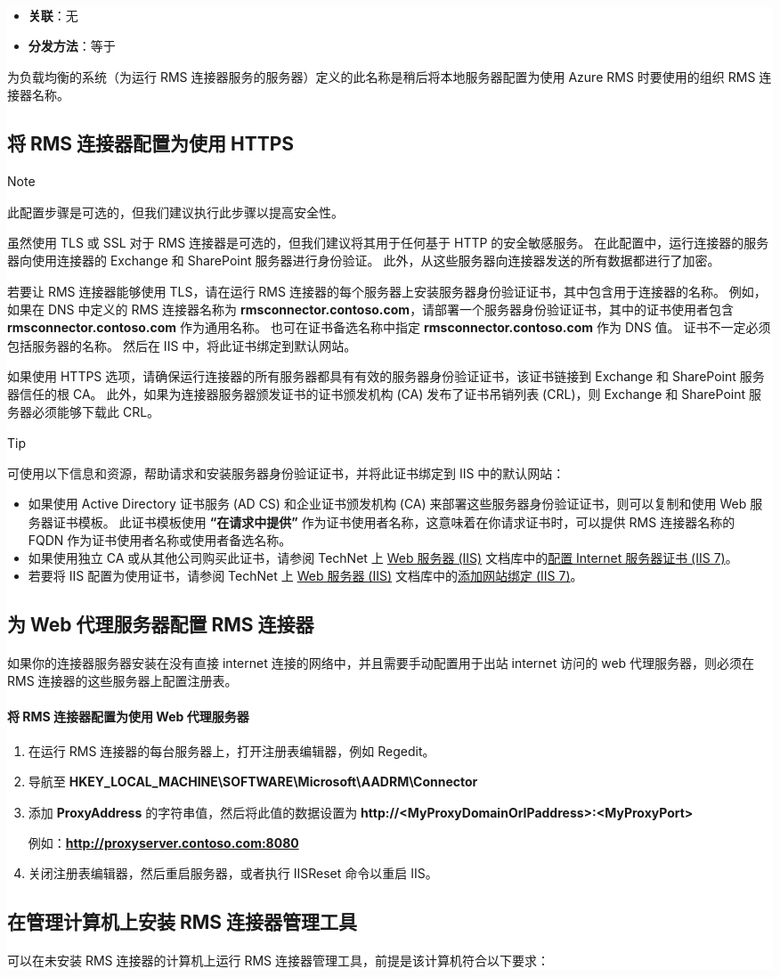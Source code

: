 -   **关联**：无

-  **分发方法**：等于

为负载均衡的系统（为运行 RMS 连接器服务的服务器）定义的此名称是稍后将本地服务器配置为使用 Azure RMS 时要使用的组织 RMS 连接器名称。

## <a name="configuring-the-rms-connector-to-use-https"></a>将 RMS 连接器配置为使用 HTTPS
> [!NOTE]
> 此配置步骤是可选的，但我们建议执行此步骤以提高安全性。

虽然使用 TLS 或 SSL 对于 RMS 连接器是可选的，但我们建议将其用于任何基于 HTTP 的安全敏感服务。 在此配置中，运行连接器的服务器向使用连接器的 Exchange 和 SharePoint 服务器进行身份验证。 此外，从这些服务器向连接器发送的所有数据都进行了加密。

若要让 RMS 连接器能够使用 TLS，请在运行 RMS 连接器的每个服务器上安装服务器身份验证证书，其中包含用于连接器的名称。 例如，如果在 DNS 中定义的 RMS 连接器名称为 **rmsconnector.contoso.com**，请部署一个服务器身份验证证书，其中的证书使用者包含 **rmsconnector.contoso.com** 作为通用名称。 也可在证书备选名称中指定 **rmsconnector.contoso.com** 作为 DNS 值。 证书不一定必须包括服务器的名称。 然后在 IIS 中，将此证书绑定到默认网站。

如果使用 HTTPS 选项，请确保运行连接器的所有服务器都具有有效的服务器身份验证证书，该证书链接到 Exchange 和 SharePoint 服务器信任的根 CA。 此外，如果为连接器服务器颁发证书的证书颁发机构 (CA) 发布了证书吊销列表 (CRL)，则 Exchange 和 SharePoint 服务器必须能够下载此 CRL。

> [!TIP]
> 可使用以下信息和资源，帮助请求和安装服务器身份验证证书，并将此证书绑定到 IIS 中的默认网站：
>
> - 如果使用 Active Directory 证书服务 (AD CS) 和企业证书颁发机构 (CA) 来部署这些服务器身份验证证书，则可以复制和使用 Web 服务器证书模板。 此证书模板使用 **“在请求中提供”** 作为证书使用者名称，这意味着在你请求证书时，可以提供 RMS 连接器名称的 FQDN 作为证书使用者名称或使用者备选名称。
> -   如果使用独立 CA 或从其他公司购买此证书，请参阅 TechNet 上 [Web 服务器 (IIS)](/previous-versions/windows/it-pro/windows-server-2008-R2-and-2008/cc753433(v=ws.10)) 文档库中的[配置 Internet 服务器证书 (IIS 7)](/previous-versions/windows/it-pro/windows-server-2008-R2-and-2008/cc731977(v=ws.10))。
> - 若要将 IIS 配置为使用证书，请参阅 TechNet 上 [Web 服务器 (IIS)](/previous-versions/windows/it-pro/windows-server-2008-R2-and-2008/cc753433(v=ws.10)) 文档库中的[添加网站绑定 (IIS 7)](/previous-versions/windows/it-pro/windows-server-2008-R2-and-2008/cc731692(v=ws.10))。

## <a name="configuring-the-rms-connector-for-a-web-proxy-server"></a>为 Web 代理服务器配置 RMS 连接器
如果你的连接器服务器安装在没有直接 internet 连接的网络中，并且需要手动配置用于出站 internet 访问的 web 代理服务器，则必须在 RMS 连接器的这些服务器上配置注册表。

#### <a name="to-configure-the-rms-connector-to-use-a-web-proxy-server"></a>将 RMS 连接器配置为使用 Web 代理服务器

1.  在运行 RMS 连接器的每台服务器上，打开注册表编辑器，例如 Regedit。

2.  导航至 **HKEY_LOCAL_MACHINE\SOFTWARE\Microsoft\AADRM\Connector**

3.  添加 **ProxyAddress** 的字符串值，然后将此值的数据设置为 **http://&lt;MyProxyDomainOrIPaddress&gt;:&lt;MyProxyPort&gt;**

    例如：**http://proxyserver.contoso.com:8080**

4.  关闭注册表编辑器，然后重启服务器，或者执行 IISReset 命令以重启 IIS。

## <a name="installing-the-rms-connector-administration-tool-on-administrative-computers"></a>在管理计算机上安装 RMS 连接器管理工具
可以在未安装 RMS 连接器的计算机上运行 RMS 连接器管理工具，前提是该计算机符合以下要求：
